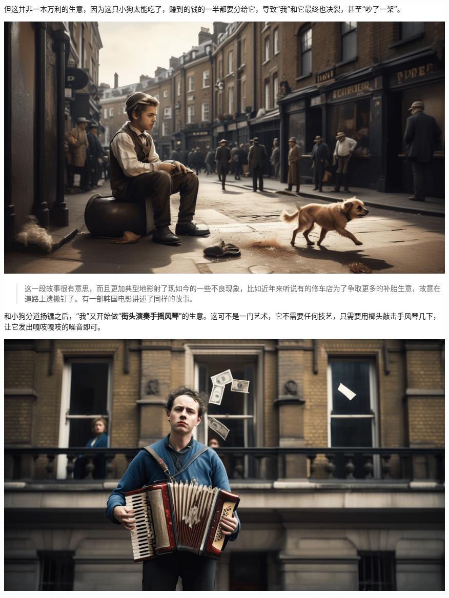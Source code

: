 但这并非一本万利的生意，因为这只小狗太能吃了，赚到的钱的一半都要分给它，导致“我”和它最终也决裂，甚至“吵了一架”。

<img src="/images/businessman/4.png" />

> 这一段故事很有意思，而且更加典型地影射了现如今的一些不良现象，比如近年来听说有的修车店为了争取更多的补胎生意，故意在道路上遗撒钉子。有一部韩国电影讲述了同样的故事。

和小狗分道扬镳之后，“我”又开始做“**街头演奏手摇风琴**”的生意。这可不是一门艺术，它不需要任何技艺，只需要用榔头敲击手风琴几下，让它发出嘎吱嘎吱的噪音即可。

<img src="/images/businessman/5.png" />
